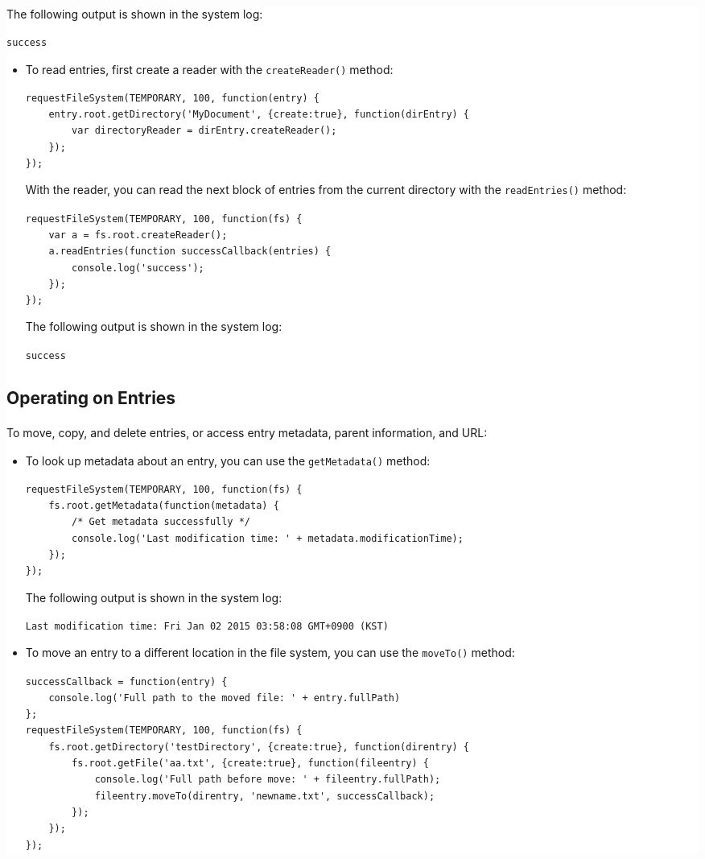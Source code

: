   The following output is shown in the system log:

  ```
  success
  ```

- To read entries, first create a reader with the `createReader()` method:

  ```
  requestFileSystem(TEMPORARY, 100, function(entry) {
      entry.root.getDirectory('MyDocument', {create:true}, function(dirEntry) {
          var directoryReader = dirEntry.createReader();
      });
  });
  ```

  With the reader, you can read the next block of entries from the current directory with the `readEntries()` method:

  ```
  requestFileSystem(TEMPORARY, 100, function(fs) {
      var a = fs.root.createReader();
      a.readEntries(function successCallback(entries) {
          console.log('success');
      });
  });
  ```

  The following output is shown in the system log:

  ```
  success
  ```

## Operating on Entries

To move, copy, and delete entries, or access entry metadata, parent information, and URL:

- To look up metadata about an entry, you can use the `getMetadata()` method:

  ```
  requestFileSystem(TEMPORARY, 100, function(fs) {
      fs.root.getMetadata(function(metadata) {
          /* Get metadata successfully */
          console.log('Last modification time: ' + metadata.modificationTime);
      });
  });
  ```

  The following output is shown in the system log:

  ```
  Last modification time: Fri Jan 02 2015 03:58:08 GMT+0900 (KST)
  ```

- To move an entry to a different location in the file system, you can use the `moveTo()` method:

  ```
  successCallback = function(entry) {
      console.log('Full path to the moved file: ' + entry.fullPath)
  };
  requestFileSystem(TEMPORARY, 100, function(fs) {
      fs.root.getDirectory('testDirectory', {create:true}, function(direntry) {
          fs.root.getFile('aa.txt', {create:true}, function(fileentry) {
              console.log('Full path before move: ' + fileentry.fullPath);
              fileentry.moveTo(direntry, 'newname.txt', successCallback);
          });
      });
  });
  ```
